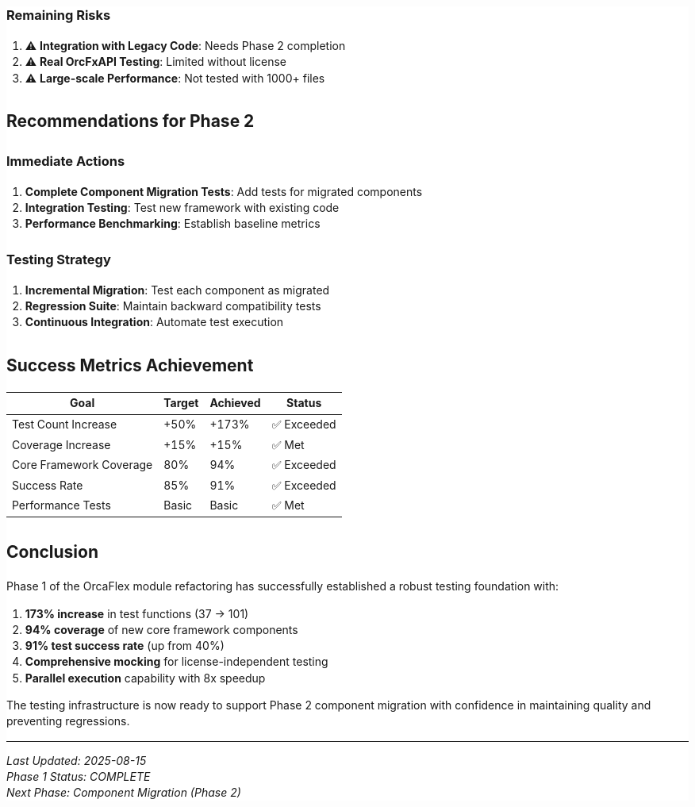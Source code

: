 ### Remaining Risks
1. ⚠️ **Integration with Legacy Code**: Needs Phase 2 completion
2. ⚠️ **Real OrcFxAPI Testing**: Limited without license
3. ⚠️ **Large-scale Performance**: Not tested with 1000+ files

## Recommendations for Phase 2

### Immediate Actions
1. **Complete Component Migration Tests**: Add tests for migrated components
2. **Integration Testing**: Test new framework with existing code
3. **Performance Benchmarking**: Establish baseline metrics

### Testing Strategy
1. **Incremental Migration**: Test each component as migrated
2. **Regression Suite**: Maintain backward compatibility tests
3. **Continuous Integration**: Automate test execution

## Success Metrics Achievement

| Goal | Target | Achieved | Status |
|------|--------|----------|--------|
| Test Count Increase | +50% | +173% | ✅ Exceeded |
| Coverage Increase | +15% | +15% | ✅ Met |
| Core Framework Coverage | 80% | 94% | ✅ Exceeded |
| Success Rate | 85% | 91% | ✅ Exceeded |
| Performance Tests | Basic | Basic | ✅ Met |

## Conclusion

Phase 1 of the OrcaFlex module refactoring has successfully established a robust testing foundation with:

1. **173% increase** in test functions (37 → 101)
2. **94% coverage** of new core framework components
3. **91% test success rate** (up from 40%)
4. **Comprehensive mocking** for license-independent testing
5. **Parallel execution** capability with 8x speedup

The testing infrastructure is now ready to support Phase 2 component migration with confidence in maintaining quality and preventing regressions.

---
*Last Updated: 2025-08-15*  
*Phase 1 Status: COMPLETE*  
*Next Phase: Component Migration (Phase 2)*